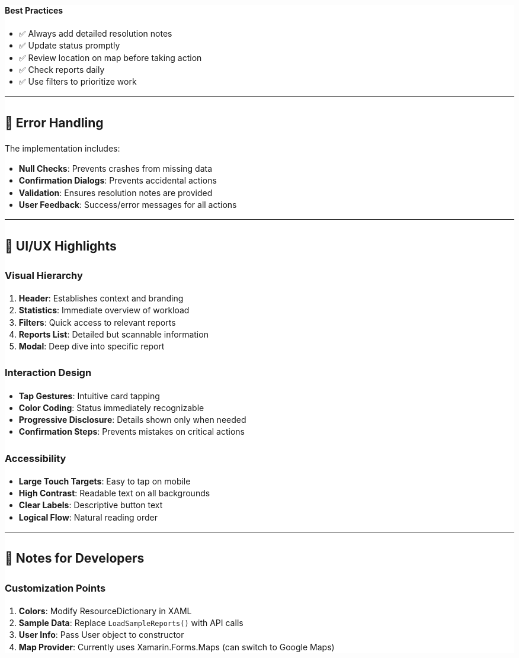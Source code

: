 #### Best Practices
- ✅ Always add detailed resolution notes
- ✅ Update status promptly
- ✅ Review location on map before taking action
- ✅ Check reports daily
- ✅ Use filters to prioritize work

---

## 🐛 Error Handling

The implementation includes:
- **Null Checks**: Prevents crashes from missing data
- **Confirmation Dialogs**: Prevents accidental actions
- **Validation**: Ensures resolution notes are provided
- **User Feedback**: Success/error messages for all actions

---

## 🎨 UI/UX Highlights

### Visual Hierarchy
1. **Header**: Establishes context and branding
2. **Statistics**: Immediate overview of workload
3. **Filters**: Quick access to relevant reports
4. **Reports List**: Detailed but scannable information
5. **Modal**: Deep dive into specific report

### Interaction Design
- **Tap Gestures**: Intuitive card tapping
- **Color Coding**: Status immediately recognizable
- **Progressive Disclosure**: Details shown only when needed
- **Confirmation Steps**: Prevents mistakes on critical actions

### Accessibility
- **Large Touch Targets**: Easy to tap on mobile
- **High Contrast**: Readable text on all backgrounds
- **Clear Labels**: Descriptive button text
- **Logical Flow**: Natural reading order

---

## 📝 Notes for Developers

### Customization Points
1. **Colors**: Modify ResourceDictionary in XAML
2. **Sample Data**: Replace `LoadSampleReports()` with API calls
3. **User Info**: Pass User object to constructor
4. **Map Provider**: Currently uses Xamarin.Forms.Maps (can switch to Google Maps)
